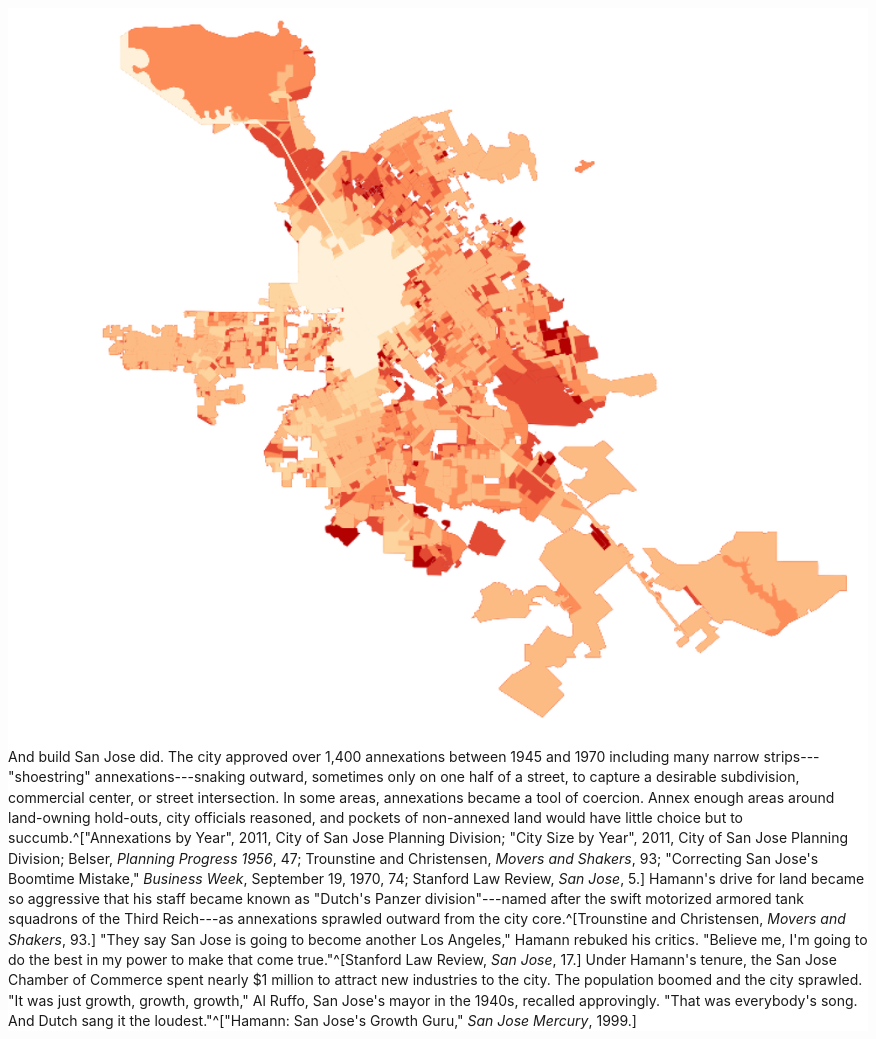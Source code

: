 ![Annexations in San Jose, 1940---1990, shaded from light to dark by decade. Interactive annexation visualization is at <http://dissertation.jasonheppler.org/visualizations/annexation/>.](figures/sj_annex_shade.png)

And build San Jose did. The city approved over 1,400 annexations between 1945 and 1970 including many narrow strips---"shoestring" annexations---snaking outward, sometimes only on one half of a street, to capture a desirable subdivision, commercial center, or street intersection. In some areas, annexations became a tool of coercion. Annex enough areas around land-owning hold-outs, city officials reasoned, and pockets of non-annexed land would have little choice but to succumb.^["Annexations by Year", 2011, City of San Jose Planning Division; "City Size by Year", 2011, City of San Jose Planning Division; Belser, *Planning Progress 1956*, 47; Trounstine and Christensen, *Movers and Shakers*, 93; "Correcting San Jose's Boomtime Mistake," *Business Week*, September 19, 1970, 74; Stanford Law Review, *San Jose*, 5.] Hamann's drive for land became so aggressive that his staff became known as "Dutch's Panzer division"---named after the swift motorized armored tank squadrons of the Third Reich---as annexations sprawled outward from the city core.^[Trounstine and Christensen, *Movers and Shakers*, 93.] "They say San Jose is going to become another Los Angeles," Hamann rebuked his critics. "Believe me, I'm going to do the best in my power to make that come true."^[Stanford Law Review, *San Jose*, 17.] Under Hamann's tenure, the San Jose Chamber of Commerce spent nearly $1 million to attract new industries to the city. The population boomed and the city sprawled. "It was just growth, growth, growth," Al Ruffo, San Jose's mayor in the 1940s, recalled approvingly. "That was everybody's song. And Dutch sang it the loudest."^["Hamann: San Jose's Growth Guru," *San Jose Mercury*, 1999.]
